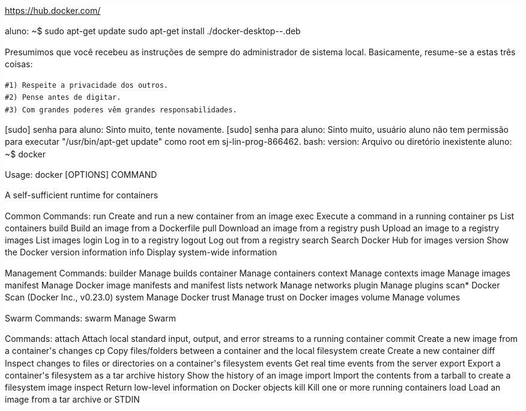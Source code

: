 https://hub.docker.com/


aluno: ~$ sudo apt-get update
sudo apt-get install ./docker-desktop-<version>-<arch>.deb

Presumimos que você recebeu as instruções de sempre do administrador
de sistema local. Basicamente, resume-se a estas três coisas:

    #1) Respeite a privacidade dos outros.
    #2) Pense antes de digitar.
    #3) Com grandes poderes vêm grandes responsabilidades.

[sudo] senha para aluno: 
Sinto muito, tente novamente.
[sudo] senha para aluno: 
Sinto muito, usuário aluno não tem permissão para executar "/usr/bin/apt-get update" como root em sj-lin-prog-866462.
bash: version: Arquivo ou diretório inexistente
aluno: ~$ docker

Usage:  docker [OPTIONS] COMMAND

A self-sufficient runtime for containers

Common Commands:
  run         Create and run a new container from an image
  exec        Execute a command in a running container
  ps          List containers
  build       Build an image from a Dockerfile
  pull        Download an image from a registry
  push        Upload an image to a registry
  images      List images
  login       Log in to a registry
  logout      Log out from a registry
  search      Search Docker Hub for images
  version     Show the Docker version information
  info        Display system-wide information

Management Commands:
  builder     Manage builds
  container   Manage containers
  context     Manage contexts
  image       Manage images
  manifest    Manage Docker image manifests and manifest lists
  network     Manage networks
  plugin      Manage plugins
  scan*       Docker Scan (Docker Inc., v0.23.0)
  system      Manage Docker
  trust       Manage trust on Docker images
  volume      Manage volumes

Swarm Commands:
  swarm       Manage Swarm

Commands:
  attach      Attach local standard input, output, and error streams to a running container
  commit      Create a new image from a container's changes
  cp          Copy files/folders between a container and the local filesystem
  create      Create a new container
  diff        Inspect changes to files or directories on a container's filesystem
  events      Get real time events from the server
  export      Export a container's filesystem as a tar archive
  history     Show the history of an image
  import      Import the contents from a tarball to create a filesystem image
  inspect     Return low-level information on Docker objects
  kill        Kill one or more running containers
  load        Load an image from a tar archive or STDIN